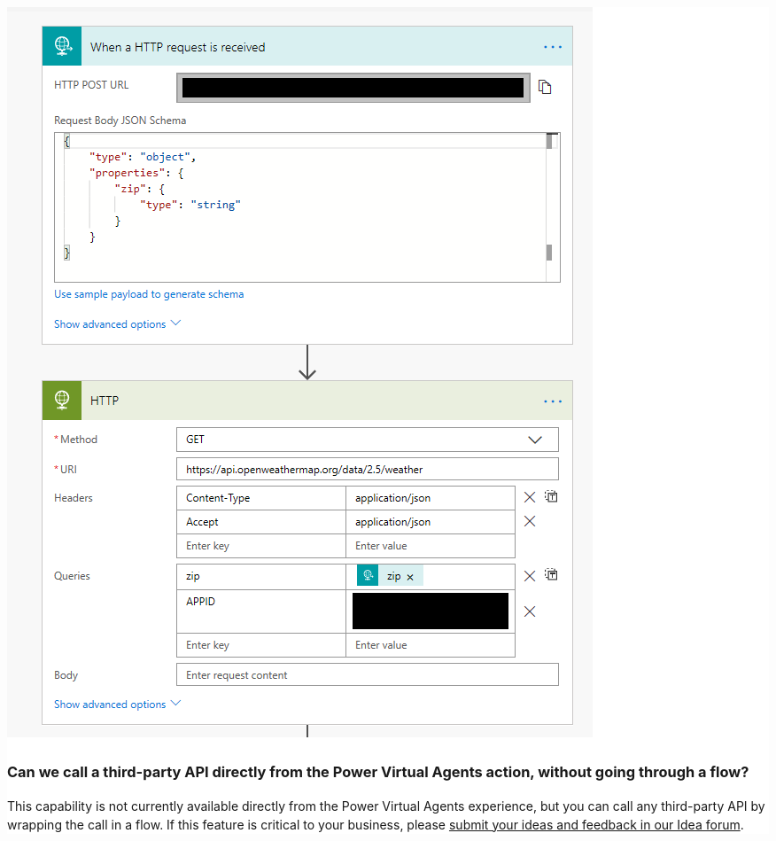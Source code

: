 ![Connect to 3rd party API](media/connect-API-flow.png)

### Can we call a third-party API directly from the Power Virtual Agents action, without going through a flow?

This capability is not currently available directly from the Power Virtual Agents experience, but you can call any third-party API by wrapping the call in a flow. If this feature is critical to your business, please [submit your ideas and feedback in our Idea forum](https://go.microsoft.com/fwlink/?linkid=2064961).
